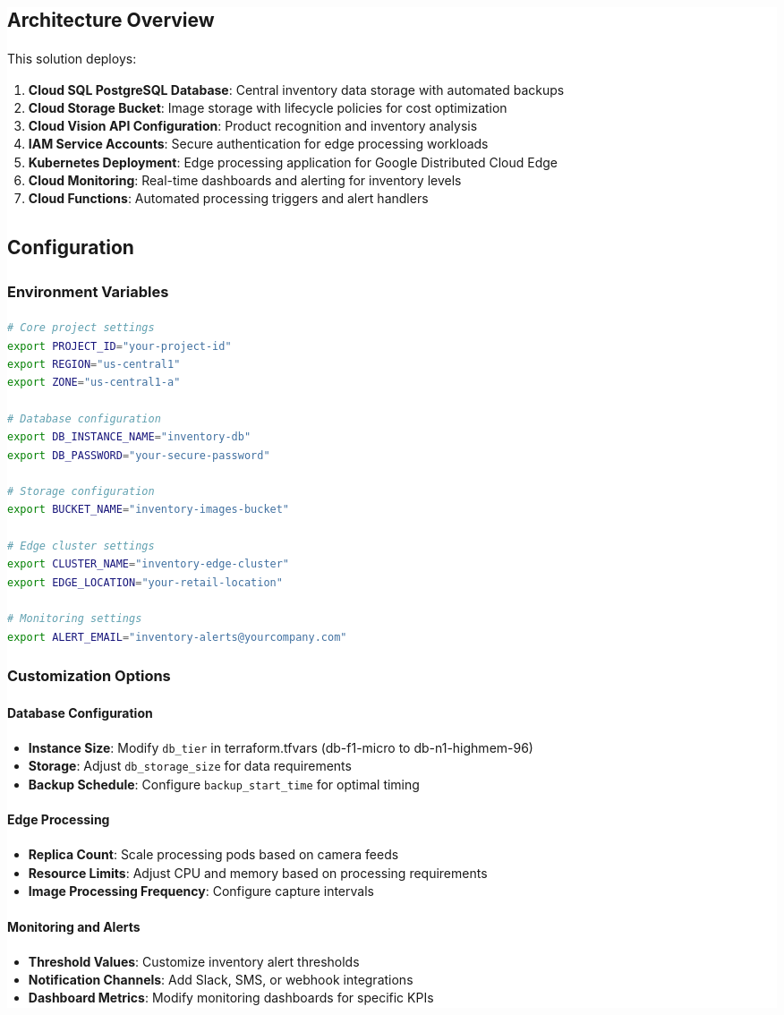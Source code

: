 ## Architecture Overview

This solution deploys:

1. **Cloud SQL PostgreSQL Database**: Central inventory data storage with automated backups
2. **Cloud Storage Bucket**: Image storage with lifecycle policies for cost optimization
3. **Cloud Vision API Configuration**: Product recognition and inventory analysis
4. **IAM Service Accounts**: Secure authentication for edge processing workloads
5. **Kubernetes Deployment**: Edge processing application for Google Distributed Cloud Edge
6. **Cloud Monitoring**: Real-time dashboards and alerting for inventory levels
7. **Cloud Functions**: Automated processing triggers and alert handlers

## Configuration

### Environment Variables

```bash
# Core project settings
export PROJECT_ID="your-project-id"
export REGION="us-central1"
export ZONE="us-central1-a"

# Database configuration
export DB_INSTANCE_NAME="inventory-db"
export DB_PASSWORD="your-secure-password"

# Storage configuration
export BUCKET_NAME="inventory-images-bucket"

# Edge cluster settings
export CLUSTER_NAME="inventory-edge-cluster"
export EDGE_LOCATION="your-retail-location"

# Monitoring settings
export ALERT_EMAIL="inventory-alerts@yourcompany.com"
```

### Customization Options

#### Database Configuration
- **Instance Size**: Modify `db_tier` in terraform.tfvars (db-f1-micro to db-n1-highmem-96)
- **Storage**: Adjust `db_storage_size` for data requirements
- **Backup Schedule**: Configure `backup_start_time` for optimal timing

#### Edge Processing
- **Replica Count**: Scale processing pods based on camera feeds
- **Resource Limits**: Adjust CPU and memory based on processing requirements
- **Image Processing Frequency**: Configure capture intervals

#### Monitoring and Alerts
- **Threshold Values**: Customize inventory alert thresholds
- **Notification Channels**: Add Slack, SMS, or webhook integrations
- **Dashboard Metrics**: Modify monitoring dashboards for specific KPIs
